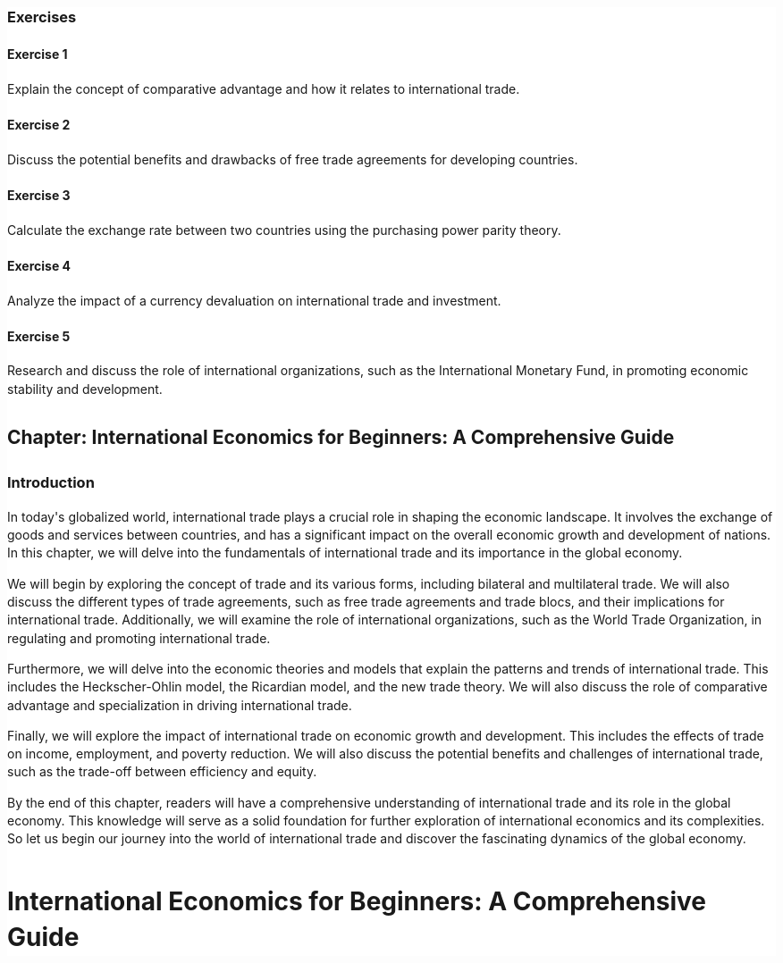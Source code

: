 ### Exercises
#### Exercise 1
Explain the concept of comparative advantage and how it relates to international trade.

#### Exercise 2
Discuss the potential benefits and drawbacks of free trade agreements for developing countries.

#### Exercise 3
Calculate the exchange rate between two countries using the purchasing power parity theory.

#### Exercise 4
Analyze the impact of a currency devaluation on international trade and investment.

#### Exercise 5
Research and discuss the role of international organizations, such as the International Monetary Fund, in promoting economic stability and development.


## Chapter: International Economics for Beginners: A Comprehensive Guide

### Introduction

In today's globalized world, international trade plays a crucial role in shaping the economic landscape. It involves the exchange of goods and services between countries, and has a significant impact on the overall economic growth and development of nations. In this chapter, we will delve into the fundamentals of international trade and its importance in the global economy.

We will begin by exploring the concept of trade and its various forms, including bilateral and multilateral trade. We will also discuss the different types of trade agreements, such as free trade agreements and trade blocs, and their implications for international trade. Additionally, we will examine the role of international organizations, such as the World Trade Organization, in regulating and promoting international trade.

Furthermore, we will delve into the economic theories and models that explain the patterns and trends of international trade. This includes the Heckscher-Ohlin model, the Ricardian model, and the new trade theory. We will also discuss the role of comparative advantage and specialization in driving international trade.

Finally, we will explore the impact of international trade on economic growth and development. This includes the effects of trade on income, employment, and poverty reduction. We will also discuss the potential benefits and challenges of international trade, such as the trade-off between efficiency and equity.

By the end of this chapter, readers will have a comprehensive understanding of international trade and its role in the global economy. This knowledge will serve as a solid foundation for further exploration of international economics and its complexities. So let us begin our journey into the world of international trade and discover the fascinating dynamics of the global economy.


# International Economics for Beginners: A Comprehensive Guide
